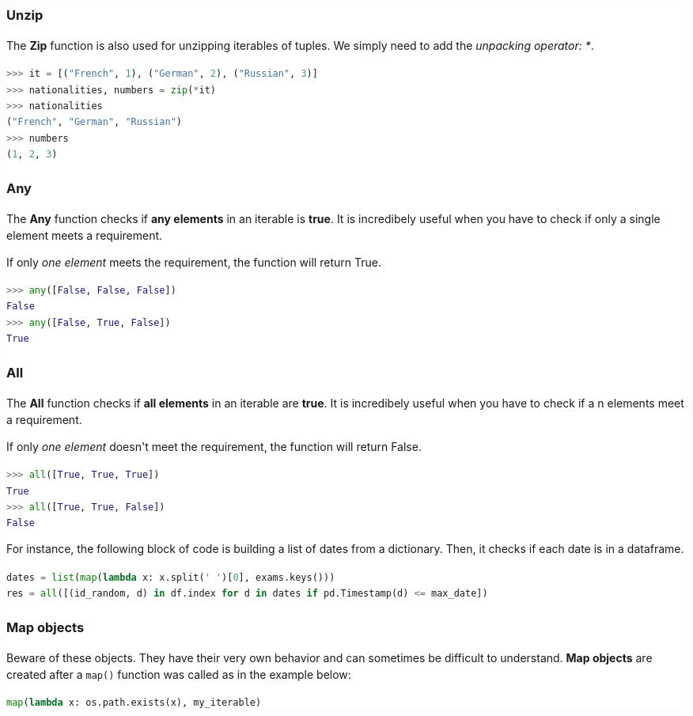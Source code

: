### Unzip

The **Zip** function is also used for unzipping iterables of tuples. We simply need to add the *unpacking operator: \**.
```python
>>> it = [("French", 1), ("German", 2), ("Russian", 3)]
>>> nationalities, numbers = zip(*it)
>>> nationalities
("French", "German", "Russian")
>>> numbers
(1, 2, 3)
```

### Any

The **Any** function checks if **any elements** in an iterable is **true**. It is incredibely useful when you have to check if only a single element meets a requirement. 

If only *one element* meets the requirement, the function will return True.

```python
>>> any([False, False, False])
False
>>> any([False, True, False])
True
```

### All

The **All** function checks if **all elements** in an iterable are **true**. It is incredibely useful when you have to check if a n elements meet a requirement. 

If only *one element* doesn't meet the requirement, the function will return False.

```python
>>> all([True, True, True])
True
>>> all([True, True, False])
False
```

For instance, the following block of code is building a list of dates from a dictionary. Then, it checks if each date is in a dataframe.

```python
dates = list(map(lambda x: x.split(' ')[0], exams.keys()))
res = all([(id_random, d) in df.index for d in dates if pd.Timestamp(d) <= max_date])
```
### Map objects

Beware of these objects. They have their very own behavior and can sometimes be
difficult to understand. **Map objects** are created after a `map()` function
was called as in the example below:

```python
map(lambda x: os.path.exists(x), my_iterable)
```
